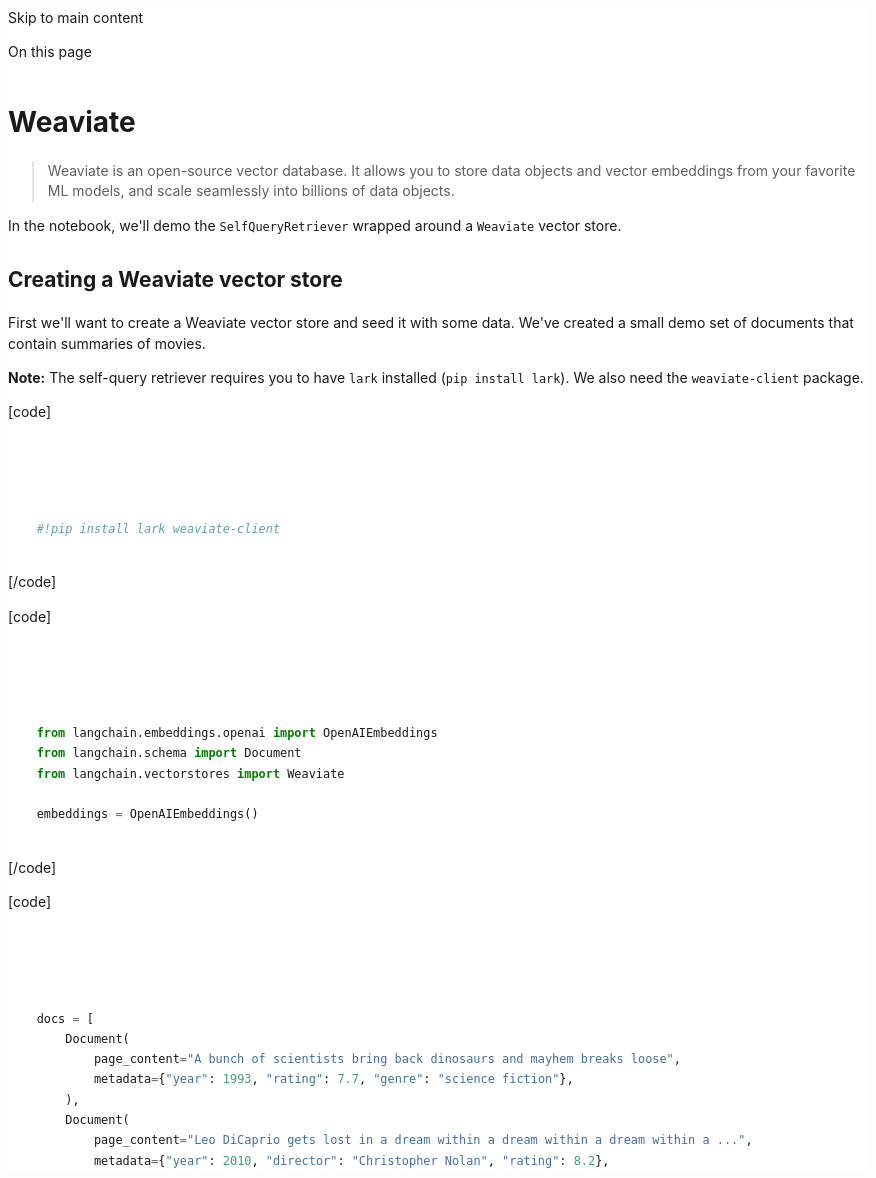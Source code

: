 

Skip to main content

On this page

# Weaviate

> Weaviate is an open-source vector database. It allows you to store data objects and vector embeddings from your favorite ML models, and scale seamlessly into billions of data objects.

In the notebook, we'll demo the `SelfQueryRetriever` wrapped around a `Weaviate` vector store.

## Creating a Weaviate vector store​

First we'll want to create a Weaviate vector store and seed it with some data. We've created a small demo set of documents that contain summaries of movies.

 **Note:** The self-query retriever requires you to have `lark` installed (`pip install lark`). We also need the `weaviate-client` package.

[code]
```python




    #!pip install lark weaviate-client  
    


```
[/code]


[code]
```python




    from langchain.embeddings.openai import OpenAIEmbeddings  
    from langchain.schema import Document  
    from langchain.vectorstores import Weaviate  
      
    embeddings = OpenAIEmbeddings()  
    


```
[/code]


[code]
```python




    docs = [  
        Document(  
            page_content="A bunch of scientists bring back dinosaurs and mayhem breaks loose",  
            metadata={"year": 1993, "rating": 7.7, "genre": "science fiction"},  
        ),  
        Document(  
            page_content="Leo DiCaprio gets lost in a dream within a dream within a dream within a ...",  
            metadata={"year": 2010, "director": "Christopher Nolan", "rating": 8.2},  
```
